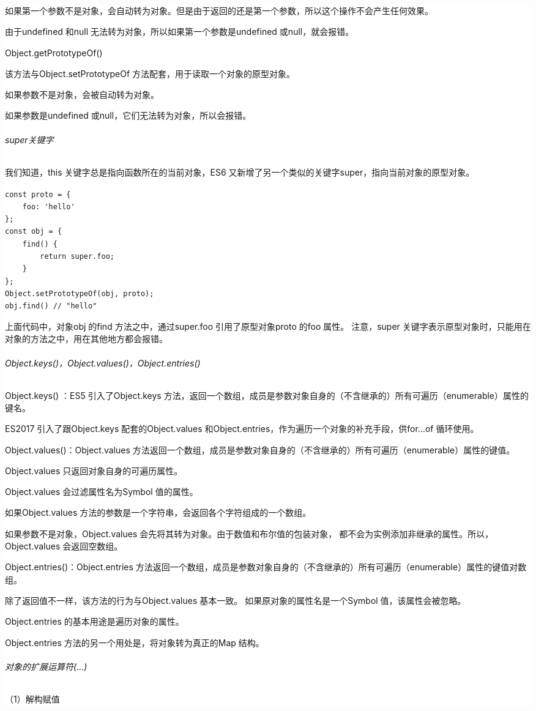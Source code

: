 如果第⼀个参数不是对象，会⾃动转为对象。但是由于返回的还是第⼀个参数，所以这个操作不会产⽣任何效果。

由于undefined 和null ⽆法转为对象，所以如果第⼀个参数是undefined 或null，就会报错。

Object.getPrototypeOf()

该⽅法与Object.setPrototypeOf ⽅法配套，⽤于读取⼀个对象的原型对象。

如果参数不是对象，会被⾃动转为对象。

如果参数是undefined 或null，它们⽆法转为对象，所以会报错。

###### super关键字

我们知道，this 关键字总是指向函数所在的当前对象，ES6 ⼜新增了另⼀个类似的关键字super，指向当前对象的原型对象。

```
const proto = {
	foo: 'hello'
};
const obj = {
	find() {
		return super.foo;
	}
};
Object.setPrototypeOf(obj, proto);
obj.find() // "hello"
```

上⾯代码中，对象obj 的find ⽅法之中，通过super.foo 引⽤了原型对象proto 的foo 属性。
注意，super 关键字表示原型对象时，只能⽤在对象的⽅法之中，⽤在其他地⽅都会报错。

###### Object.keys()，Object.values()，Object.entries()

Object.keys() ：ES5 引⼊了Object.keys ⽅法，返回⼀个数组，成员是参数对象⾃身的（不含继承的）所有可遍历（enumerable）属性的键名。

ES2017 引⼊了跟Object.keys 配套的Object.values 和Object.entries，作为遍历⼀个对象的补充⼿段，供for...of
循环使⽤。

Object.values()：Object.values ⽅法返回⼀个数组，成员是参数对象⾃身的（不含继承的）所有可遍历（enumerable）属性的键值。

Object.values 只返回对象⾃身的可遍历属性。

Object.values 会过滤属性名为Symbol 值的属性。

如果Object.values ⽅法的参数是⼀个字符串，会返回各个字符组成的⼀个数组。

如果参数不是对象，Object.values 会先将其转为对象。由于数值和布尔值的包装对象， 都不会为实例添加⾮继承的属性。所以，Object.values 会返回空数组。

Object.entries()：Object.entries ⽅法返回⼀个数组，成员是参数对象⾃身的（不含继承的）所有可遍历（enumerable）属性的键值对数组。

除了返回值不⼀样，该⽅法的⾏为与Object.values 基本⼀致。
如果原对象的属性名是⼀个Symbol 值，该属性会被忽略。

Object.entries 的基本⽤途是遍历对象的属性。

Object.entries ⽅法的另⼀个⽤处是，将对象转为真正的Map 结构。

###### 对象的扩展运算符(...)

（1）解构赋值
